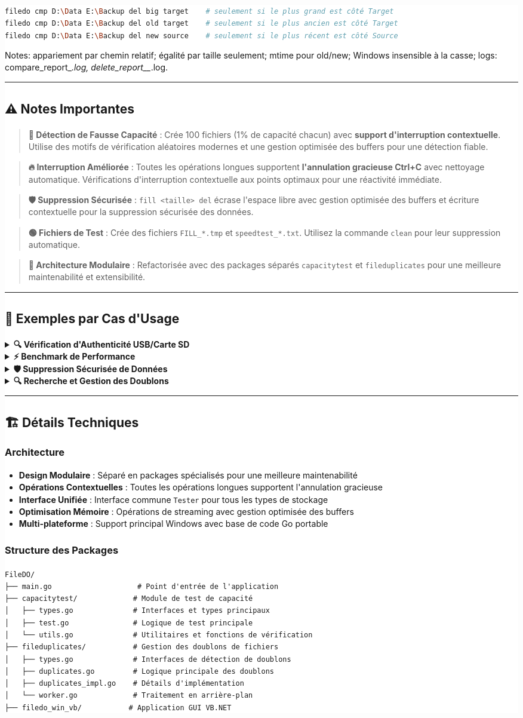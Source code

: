 ```bash
filedo cmp D:\Data E:\Backup del big target    # seulement si le plus grand est côté Target
filedo cmp D:\Data E:\Backup del old target    # seulement si le plus ancien est côté Target
filedo cmp D:\Data E:\Backup del new source    # seulement si le plus récent est côté Source
```

Notes: appariement par chemin relatif; égalité par taille seulement; mtime pour old/new; Windows insensible à la casse; logs: compare_report_*.log, delete_report_<mode>_*.log.

---

## ⚠️ Notes Importantes

> **🎯 Détection de Fausse Capacité** : Crée 100 fichiers (1% de capacité chacun) avec **support d'interruption contextuelle**. Utilise des motifs de vérification aléatoires modernes et une gestion optimisée des buffers pour une détection fiable.

> **🔥 Interruption Améliorée** : Toutes les opérations longues supportent **l'annulation gracieuse Ctrl+C** avec nettoyage automatique. Vérifications d'interruption contextuelle aux points optimaux pour une réactivité immédiate.

> **🛡️ Suppression Sécurisée** : `fill <taille> del` écrase l'espace libre avec gestion optimisée des buffers et écriture contextuelle pour la suppression sécurisée des données.

> **🟢 Fichiers de Test** : Crée des fichiers `FILL_*.tmp` et `speedtest_*.txt`. Utilisez la commande `clean` pour leur suppression automatique.

> **🔵 Architecture Modulaire** : Refactorisée avec des packages séparés `capacitytest` et `fileduplicates` pour une meilleure maintenabilité et extensibilité.

---

## 📖 Exemples par Cas d'Usage

<details><summary><b>🔍 Vérification d'Authenticité USB/Carte SD</b></summary></details>

<details><summary><b>⚡ Benchmark de Performance</b></summary></details>

<details><summary><b>🛡️ Suppression Sécurisée de Données</b></summary></details>

<details><summary><b>🔍 Recherche et Gestion des Doublons</b></summary></details>

---

## 🏗️ Détails Techniques

### Architecture
- **Design Modulaire** : Séparé en packages spécialisés pour une meilleure maintenabilité
- **Opérations Contextuelles** : Toutes les opérations longues supportent l'annulation gracieuse
- **Interface Unifiée** : Interface commune `Tester` pour tous les types de stockage
- **Optimisation Mémoire** : Opérations de streaming avec gestion optimisée des buffers
- **Multi-plateforme** : Support principal Windows avec base de code Go portable

### Structure des Packages
```
FileDO/
├── main.go                    # Point d'entrée de l'application
├── capacitytest/             # Module de test de capacité
│   ├── types.go              # Interfaces et types principaux
│   ├── test.go               # Logique de test principale
│   └── utils.go              # Utilitaires et fonctions de vérification
├── fileduplicates/           # Gestion des doublons de fichiers
│   ├── types.go              # Interfaces de détection de doublons
│   ├── duplicates.go         # Logique principale des doublons
│   ├── duplicates_impl.go    # Détails d'implémentation
│   └── worker.go             # Traitement en arrière-plan
├── filedo_win_vb/           # Application GUI VB.NET
```
